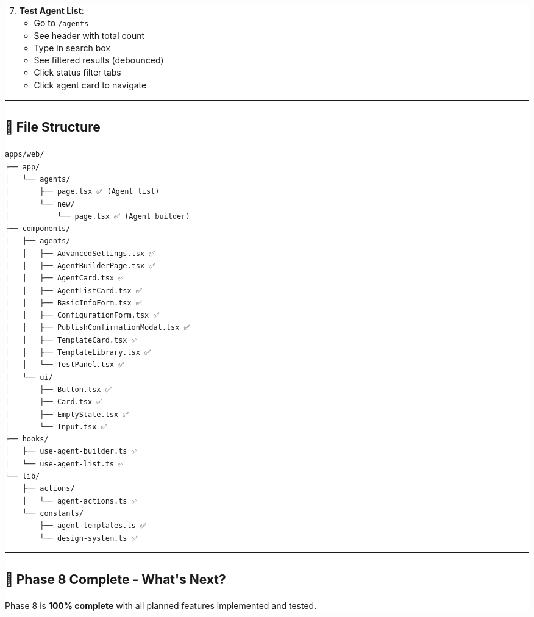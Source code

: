 7. **Test Agent List**:
   - Go to `/agents`
   - See header with total count
   - Type in search box
   - See filtered results (debounced)
   - Click status filter tabs
   - Click agent card to navigate

---

## 📁 File Structure

```
apps/web/
├── app/
│   └── agents/
│       ├── page.tsx ✅ (Agent list)
│       └── new/
│           └── page.tsx ✅ (Agent builder)
├── components/
│   ├── agents/
│   │   ├── AdvancedSettings.tsx ✅
│   │   ├── AgentBuilderPage.tsx ✅
│   │   ├── AgentCard.tsx ✅
│   │   ├── AgentListCard.tsx ✅
│   │   ├── BasicInfoForm.tsx ✅
│   │   ├── ConfigurationForm.tsx ✅
│   │   ├── PublishConfirmationModal.tsx ✅
│   │   ├── TemplateCard.tsx ✅
│   │   ├── TemplateLibrary.tsx ✅
│   │   └── TestPanel.tsx ✅
│   └── ui/
│       ├── Button.tsx ✅
│       ├── Card.tsx ✅
│       ├── EmptyState.tsx ✅
│       └── Input.tsx ✅
├── hooks/
│   ├── use-agent-builder.ts ✅
│   └── use-agent-list.ts ✅
└── lib/
    ├── actions/
    │   └── agent-actions.ts ✅
    └── constants/
        ├── agent-templates.ts ✅
        └── design-system.ts ✅
```

---

## 🎯 Phase 8 Complete - What's Next?

Phase 8 is **100% complete** with all planned features implemented and tested.

